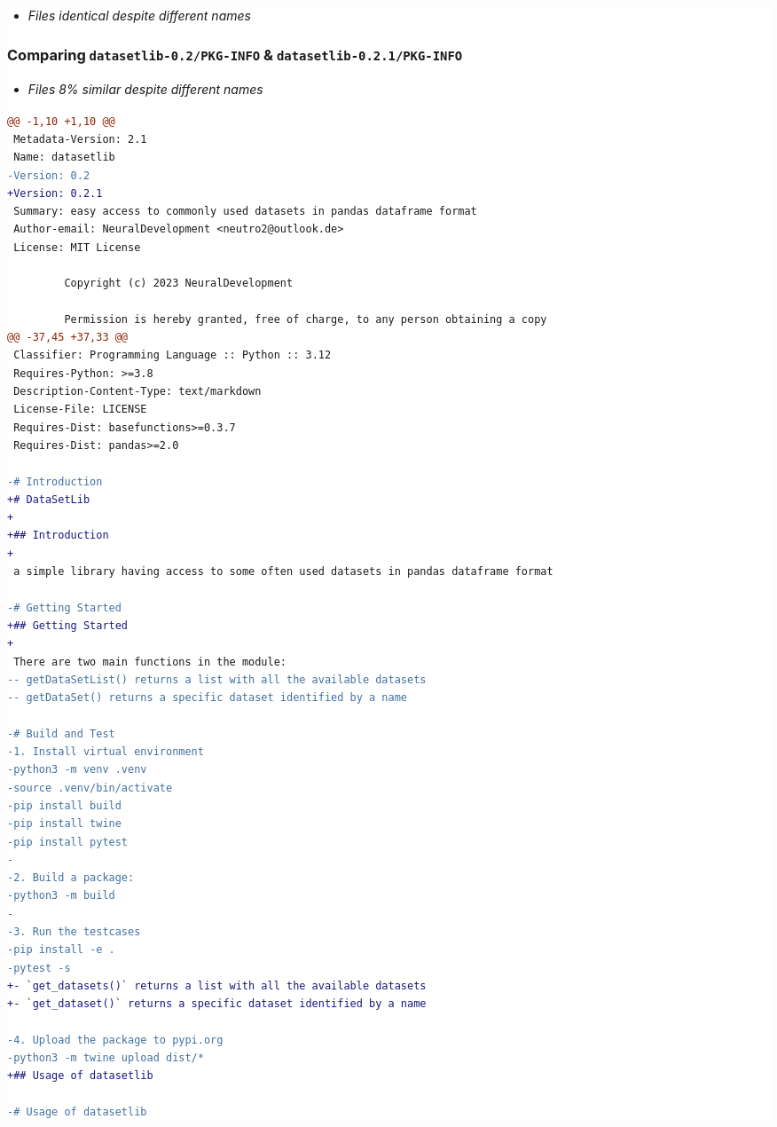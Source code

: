  * *Files identical despite different names*

### Comparing `datasetlib-0.2/PKG-INFO` & `datasetlib-0.2.1/PKG-INFO`

 * *Files 8% similar despite different names*

```diff
@@ -1,10 +1,10 @@
 Metadata-Version: 2.1
 Name: datasetlib
-Version: 0.2
+Version: 0.2.1
 Summary: easy access to commonly used datasets in pandas dataframe format
 Author-email: NeuralDevelopment <neutro2@outlook.de>
 License: MIT License
         
         Copyright (c) 2023 NeuralDevelopment
         
         Permission is hereby granted, free of charge, to any person obtaining a copy
@@ -37,45 +37,33 @@
 Classifier: Programming Language :: Python :: 3.12
 Requires-Python: >=3.8
 Description-Content-Type: text/markdown
 License-File: LICENSE
 Requires-Dist: basefunctions>=0.3.7
 Requires-Dist: pandas>=2.0
 
-# Introduction 
+# DataSetLib
+
+## Introduction
+
 a simple library having access to some often used datasets in pandas dataframe format
 
-# Getting Started
+## Getting Started
+
 There are two main functions in the module:
-- getDataSetList() returns a list with all the available datasets
-- getDataSet() returns a specific dataset identified by a name
 
-# Build and Test
-1. Install virtual environment 
-python3 -m venv .venv
-source .venv/bin/activate
-pip install build
-pip install twine
-pip install pytest
-
-2. Build a package:
-python3 -m build
-
-3. Run the testcases  
-pip install -e .
-pytest -s
+- `get_datasets()` returns a list with all the available datasets
+- `get_dataset()` returns a specific dataset identified by a name
 
-4. Upload the package to pypi.org
-python3 -m twine upload dist/*
+## Usage of datasetlib
 
-# Usage of datasetlib
```